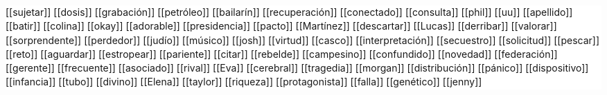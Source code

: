 [[sujetar]]
[[dosis]]
[[grabación]]
[[petróleo]]
[[bailarín]]
[[recuperación]]
[[conectado]]
[[consulta]]
[[phil]]
[[uu]]
[[apellido]]
[[batir]]
[[colina]]
[[okay]]
[[adorable]]
[[presidencia]]
[[pacto]]
[[Martínez]]
[[descartar]]
[[Lucas]]
[[derribar]]
[[valorar]]
[[sorprendente]]
[[perdedor]]
[[judío]]
[[músico]]
[[josh]]
[[virtud]]
[[casco]]
[[interpretación]]
[[secuestro]]
[[solicitud]]
[[pescar]]
[[reto]]
[[aguardar]]
[[estropear]]
[[pariente]]
[[citar]]
[[rebelde]]
[[campesino]]
[[confundido]]
[[novedad]]
[[federación]]
[[gerente]]
[[frecuente]]
[[asociado]]
[[rival]]
[[Eva]]
[[cerebral]]
[[tragedia]]
[[morgan]]
[[distribución]]
[[pánico]]
[[dispositivo]]
[[infancia]]
[[tubo]]
[[divino]]
[[Elena]]
[[taylor]]
[[riqueza]]
[[protagonista]]
[[falla]]
[[genético]]
[[jenny]]